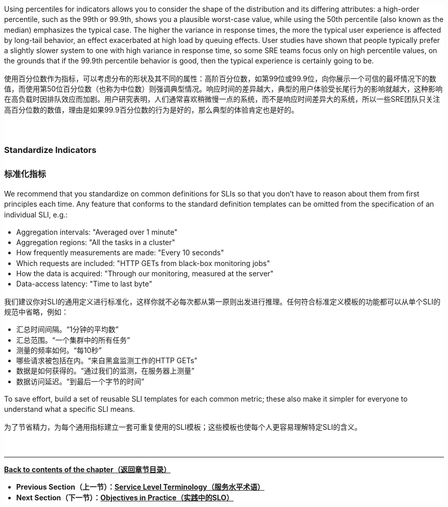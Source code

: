 Using percentiles for indicators allows you to consider the shape of the distribution and its differing attributes: a high-order percentile, such as the 99th or 99.9th, shows you a plausible worst-case value, while using the 50th percentile (also known as the median) emphasizes the typical case. The higher the variance in response times, the more the typical user experience is affected by long-tail behavior, an effect exacerbated at high load by queuing effects. User studies have shown that people typically prefer a slightly slower system to one with high variance in response time, so some SRE teams focus only on high percentile values, on the grounds that if the 99.9th percentile behavior is good, then the typical experience is certainly going to be.

使用百分位数作为指标，可以考虑分布的形状及其不同的属性：高阶百分位数，如第99位或99.9位，向你展示一个可信的最坏情况下的数值，而使用第50位百分位数（也称为中位数）则强调典型情况。响应时间的差异越大，典型的用户体验受长尾行为的影响就越大，这种影响在高负载时因排队效应而加剧。用户研究表明，人们通常喜欢稍微慢一点的系统，而不是响应时间差异大的系统，所以一些SRE团队只关注高百分位数的数值，理由是如果99.9百分位数的行为是好的，那么典型的体验肯定也是好的。

<br>

### **Standardize Indicators**

### **标准化指标**

We recommend that you standardize on common definitions for SLIs so that you don’t have to reason about them from first principles each time. Any feature that conforms to the standard definition templates can be omitted from the specification of an individual SLI, e.g.:

* Aggregation intervals: "Averaged over 1 minute"
* Aggregation regions: "All the tasks in a cluster"
* How frequently measurements are made: "Every 10 seconds"
* Which requests are included: "HTTP GETs from black-box monitoring jobs"
* How the data is acquired: "Through our monitoring, measured at the server"
* Data-access latency: "Time to last byte"

我们建议你对SLI的通用定义进行标准化，这样你就不必每次都从第一原则出发进行推理。任何符合标准定义模板的功能都可以从单个SLI的规范中省略，例如：

* 汇总时间间隔。“1分钟的平均数”
* 汇总范围。“一个集群中的所有任务”
* 测量的频率如何。“每10秒”
* 哪些请求被包括在内。“来自黑盒监测工作的HTTP GETs”
* 数据是如何获得的。“通过我们的监测，在服务器上测量”
* 数据访问延迟。“到最后一个字节的时间”

To save effort, build a set of reusable SLI templates for each common metric; these also make it simpler for everyone to understand what a specific SLI means.

为了节省精力，为每个通用指标建立一套可重复使用的SLI模板；这些模板也使每个人更容易理解特定SLI的含义。

<br>

---

**[Back to contents of the chapter（返回章节目录）](service_level_objectives.md)**

* **Previous Section（上一节）：[Service Level Terminology（服务水平术语）](service_level_terminology.md)**
* **Next Section（下一节）：[Objectives in Practice（实践中的SLO）](objectives_in_practice.md)**

